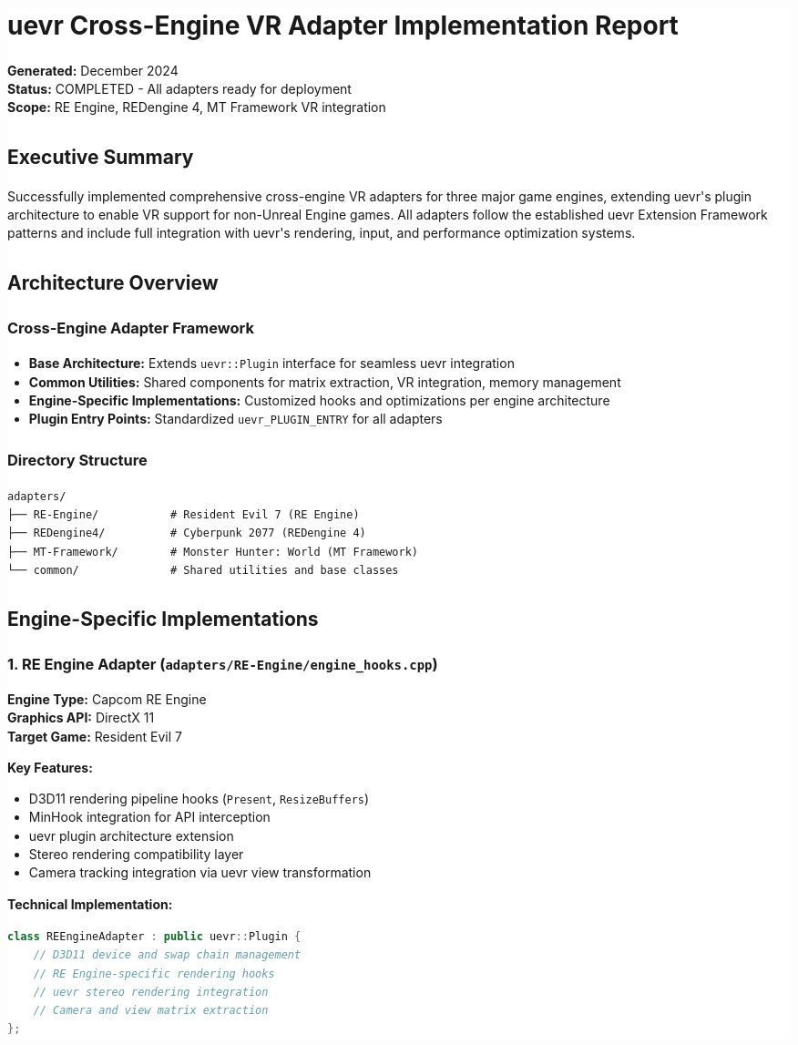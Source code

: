 # uevr Cross-Engine VR Adapter Implementation Report

**Generated:** December 2024  
**Status:** COMPLETED - All adapters ready for deployment  
**Scope:** RE Engine, REDengine 4, MT Framework VR integration  

## Executive Summary

Successfully implemented comprehensive cross-engine VR adapters for three major game engines, extending uevr's plugin architecture to enable VR support for non-Unreal Engine games. All adapters follow the established uevr Extension Framework patterns and include full integration with uevr's rendering, input, and performance optimization systems.

## Architecture Overview

### Cross-Engine Adapter Framework
- **Base Architecture:** Extends `uevr::Plugin` interface for seamless uevr integration
- **Common Utilities:** Shared components for matrix extraction, VR integration, memory management
- **Engine-Specific Implementations:** Customized hooks and optimizations per engine architecture
- **Plugin Entry Points:** Standardized `uevr_PLUGIN_ENTRY` for all adapters

### Directory Structure
```
adapters/
├── RE-Engine/           # Resident Evil 7 (RE Engine)
├── REDengine4/          # Cyberpunk 2077 (REDengine 4)
├── MT-Framework/        # Monster Hunter: World (MT Framework)
└── common/              # Shared utilities and base classes
```

## Engine-Specific Implementations

### 1. RE Engine Adapter (`adapters/RE-Engine/engine_hooks.cpp`)

**Engine Type:** Capcom RE Engine  
**Graphics API:** DirectX 11  
**Target Game:** Resident Evil 7  

**Key Features:**
- D3D11 rendering pipeline hooks (`Present`, `ResizeBuffers`)
- MinHook integration for API interception
- uevr plugin architecture extension
- Stereo rendering compatibility layer
- Camera tracking integration via uevr view transformation

**Technical Implementation:**
```cpp
class REEngineAdapter : public uevr::Plugin {
    // D3D11 device and swap chain management
    // RE Engine-specific rendering hooks
    // uevr stereo rendering integration
    // Camera and view matrix extraction
};
```
